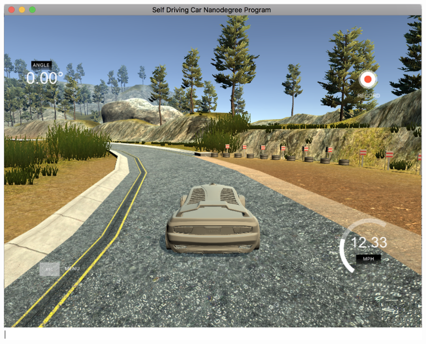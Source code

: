 ![training_img](https://raw.githubusercontent.com/dvu4/CarND-Behavioral-Cloning-project/master/data/track1_b.png) |